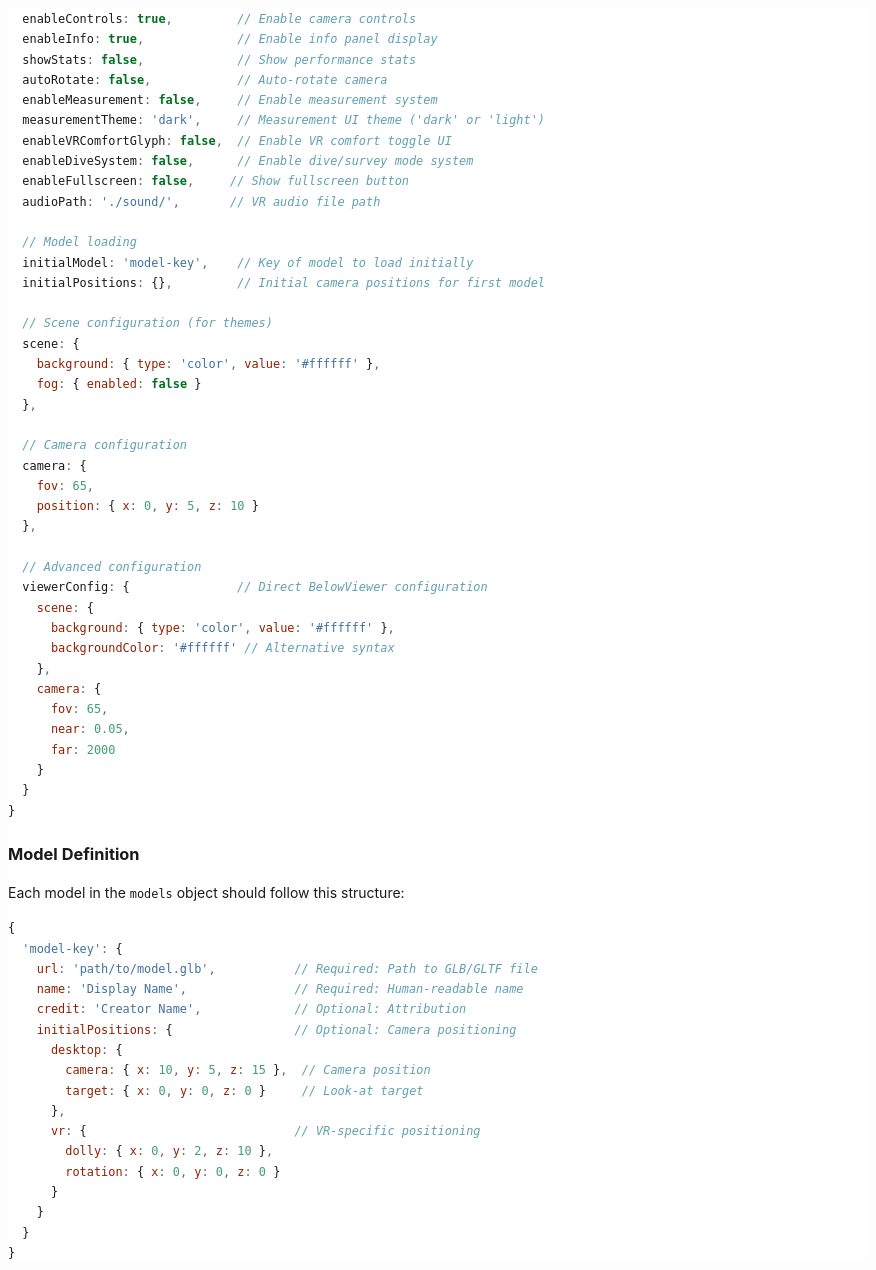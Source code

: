 ```javascript
  enableControls: true,         // Enable camera controls
  enableInfo: true,             // Enable info panel display
  showStats: false,             // Show performance stats
  autoRotate: false,            // Auto-rotate camera
  enableMeasurement: false,     // Enable measurement system
  measurementTheme: 'dark',     // Measurement UI theme ('dark' or 'light')
  enableVRComfortGlyph: false,  // Enable VR comfort toggle UI
  enableDiveSystem: false,      // Enable dive/survey mode system
  enableFullscreen: false,     // Show fullscreen button
  audioPath: './sound/',       // VR audio file path
  
  // Model loading
  initialModel: 'model-key',    // Key of model to load initially
  initialPositions: {},         // Initial camera positions for first model
  
  // Scene configuration (for themes)
  scene: {
    background: { type: 'color', value: '#ffffff' },
    fog: { enabled: false }
  },
  
  // Camera configuration
  camera: {
    fov: 65,
    position: { x: 0, y: 5, z: 10 }
  },
  
  // Advanced configuration
  viewerConfig: {               // Direct BelowViewer configuration
    scene: {
      background: { type: 'color', value: '#ffffff' },
      backgroundColor: '#ffffff' // Alternative syntax
    },
    camera: {
      fov: 65,
      near: 0.05,
      far: 2000
    }
  }
}
```

### Model Definition

Each model in the `models` object should follow this structure:

```javascript
{
  'model-key': {
    url: 'path/to/model.glb',           // Required: Path to GLB/GLTF file
    name: 'Display Name',               // Required: Human-readable name
    credit: 'Creator Name',             // Optional: Attribution
    initialPositions: {                 // Optional: Camera positioning
      desktop: {
        camera: { x: 10, y: 5, z: 15 },  // Camera position
        target: { x: 0, y: 0, z: 0 }     // Look-at target
      },
      vr: {                             // VR-specific positioning
        dolly: { x: 0, y: 2, z: 10 },
        rotation: { x: 0, y: 0, z: 0 }
      }
    }
  }
}
```